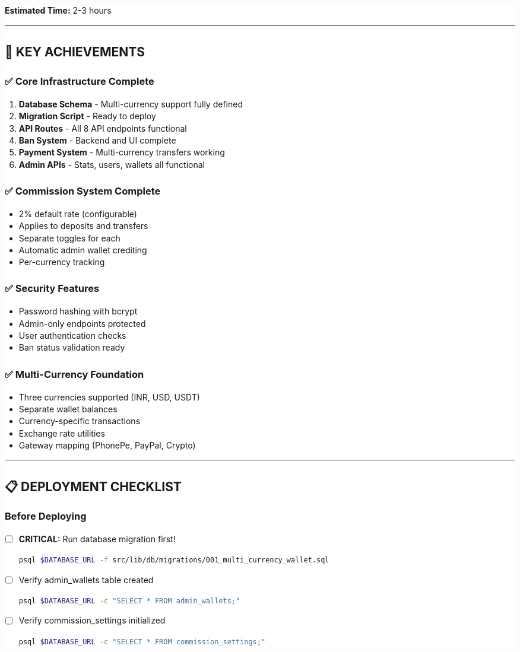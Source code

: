**Estimated Time:** 2-3 hours

---

## 🎯 KEY ACHIEVEMENTS

### ✅ Core Infrastructure Complete
1. **Database Schema** - Multi-currency support fully defined
2. **Migration Script** - Ready to deploy
3. **API Routes** - All 8 API endpoints functional
4. **Ban System** - Backend and UI complete
5. **Payment System** - Multi-currency transfers working
6. **Admin APIs** - Stats, users, wallets all functional

### ✅ Commission System Complete
- 2% default rate (configurable)
- Applies to deposits and transfers
- Separate toggles for each
- Automatic admin wallet crediting
- Per-currency tracking

### ✅ Security Features
- Password hashing with bcrypt
- Admin-only endpoints protected
- User authentication checks
- Ban status validation ready

### ✅ Multi-Currency Foundation
- Three currencies supported (INR, USD, USDT)
- Separate wallet balances
- Currency-specific transactions
- Exchange rate utilities
- Gateway mapping (PhonePe, PayPal, Crypto)

---

## 📋 DEPLOYMENT CHECKLIST

### Before Deploying

- [ ] **CRITICAL:** Run database migration first!
  ```bash
  psql $DATABASE_URL -f src/lib/db/migrations/001_multi_currency_wallet.sql
  ```

- [ ] Verify admin_wallets table created
  ```bash
  psql $DATABASE_URL -c "SELECT * FROM admin_wallets;"
  ```

- [ ] Verify commission_settings initialized
  ```bash
  psql $DATABASE_URL -c "SELECT * FROM commission_settings;"
  ```
